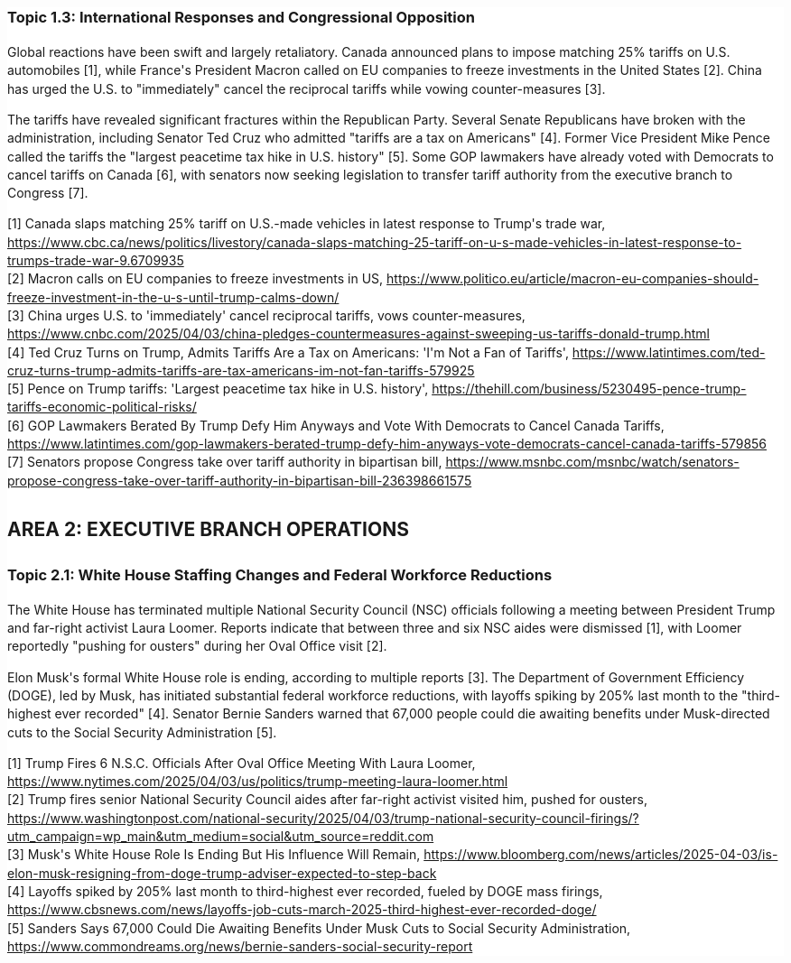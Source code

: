 ### Topic 1.3: International Responses and Congressional Opposition
Global reactions have been swift and largely retaliatory. Canada announced plans to impose matching 25% tariffs on U.S. automobiles [1], while France's President Macron called on EU companies to freeze investments in the United States [2]. China has urged the U.S. to "immediately" cancel the reciprocal tariffs while vowing counter-measures [3].

The tariffs have revealed significant fractures within the Republican Party. Several Senate Republicans have broken with the administration, including Senator Ted Cruz who admitted "tariffs are a tax on Americans" [4]. Former Vice President Mike Pence called the tariffs the "largest peacetime tax hike in U.S. history" [5]. Some GOP lawmakers have already voted with Democrats to cancel tariffs on Canada [6], with senators now seeking legislation to transfer tariff authority from the executive branch to Congress [7].

[1] Canada slaps matching 25% tariff on U.S.-made vehicles in latest response to Trump's trade war, https://www.cbc.ca/news/politics/livestory/canada-slaps-matching-25-tariff-on-u-s-made-vehicles-in-latest-response-to-trumps-trade-war-9.6709935  
[2] Macron calls on EU companies to freeze investments in US, https://www.politico.eu/article/macron-eu-companies-should-freeze-investment-in-the-u-s-until-trump-calms-down/  
[3] China urges U.S. to 'immediately' cancel reciprocal tariffs, vows counter-measures, https://www.cnbc.com/2025/04/03/china-pledges-countermeasures-against-sweeping-us-tariffs-donald-trump.html  
[4] Ted Cruz Turns on Trump, Admits Tariffs Are a Tax on Americans: 'I'm Not a Fan of Tariffs', https://www.latintimes.com/ted-cruz-turns-trump-admits-tariffs-are-tax-americans-im-not-fan-tariffs-579925  
[5] Pence on Trump tariffs: 'Largest peacetime tax hike in U.S. history', https://thehill.com/business/5230495-pence-trump-tariffs-economic-political-risks/  
[6] GOP Lawmakers Berated By Trump Defy Him Anyways and Vote With Democrats to Cancel Canada Tariffs, https://www.latintimes.com/gop-lawmakers-berated-trump-defy-him-anyways-vote-democrats-cancel-canada-tariffs-579856  
[7] Senators propose Congress take over tariff authority in bipartisan bill, https://www.msnbc.com/msnbc/watch/senators-propose-congress-take-over-tariff-authority-in-bipartisan-bill-236398661575  

## AREA 2: EXECUTIVE BRANCH OPERATIONS

### Topic 2.1: White House Staffing Changes and Federal Workforce Reductions
The White House has terminated multiple National Security Council (NSC) officials following a meeting between President Trump and far-right activist Laura Loomer. Reports indicate that between three and six NSC aides were dismissed [1], with Loomer reportedly "pushing for ousters" during her Oval Office visit [2].

Elon Musk's formal White House role is ending, according to multiple reports [3]. The Department of Government Efficiency (DOGE), led by Musk, has initiated substantial federal workforce reductions, with layoffs spiking by 205% last month to the "third-highest ever recorded" [4]. Senator Bernie Sanders warned that 67,000 people could die awaiting benefits under Musk-directed cuts to the Social Security Administration [5].

[1] Trump Fires 6 N.S.C. Officials After Oval Office Meeting With Laura Loomer, https://www.nytimes.com/2025/04/03/us/politics/trump-meeting-laura-loomer.html  
[2] Trump fires senior National Security Council aides after far-right activist visited him, pushed for ousters, https://www.washingtonpost.com/national-security/2025/04/03/trump-national-security-council-firings/?utm_campaign=wp_main&utm_medium=social&utm_source=reddit.com  
[3] Musk's White House Role Is Ending But His Influence Will Remain, https://www.bloomberg.com/news/articles/2025-04-03/is-elon-musk-resigning-from-doge-trump-adviser-expected-to-step-back  
[4] Layoffs spiked by 205% last month to third-highest ever recorded, fueled by DOGE mass firings, https://www.cbsnews.com/news/layoffs-job-cuts-march-2025-third-highest-ever-recorded-doge/  
[5] Sanders Says 67,000 Could Die Awaiting Benefits Under Musk Cuts to Social Security Administration, https://www.commondreams.org/news/bernie-sanders-social-security-report  

